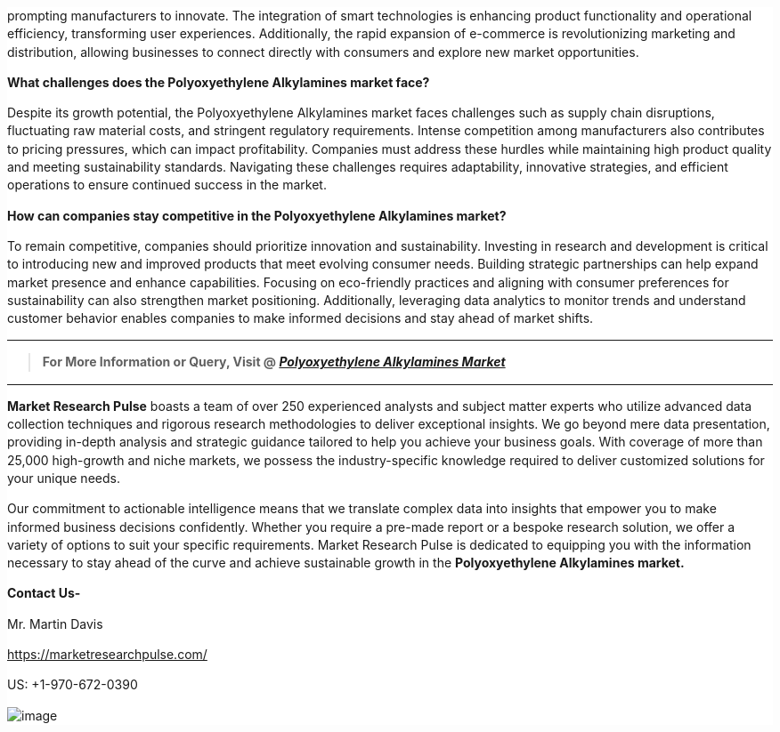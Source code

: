prompting manufacturers to innovate. The integration of smart technologies is enhancing product functionality and operational efficiency, transforming user experiences. Additionally, the rapid expansion of e-commerce is revolutionizing marketing and distribution, allowing businesses to connect directly with consumers and explore new market opportunities.</p><p><strong>What challenges does the Polyoxyethylene Alkylamines market face?</strong></p><p>Despite its growth potential, the Polyoxyethylene Alkylamines market faces challenges such as supply chain disruptions, fluctuating raw material costs, and stringent regulatory requirements. Intense competition among manufacturers also contributes to pricing pressures, which can impact profitability. Companies must address these hurdles while maintaining high product quality and meeting sustainability standards. Navigating these challenges requires adaptability, innovative strategies, and efficient operations to ensure continued success in the market.</p><p><strong>How can companies stay competitive in the Polyoxyethylene Alkylamines market?</strong></p><p>To remain competitive, companies should prioritize innovation and sustainability. Investing in research and development is critical to introducing new and improved products that meet evolving consumer needs. Building strategic partnerships can help expand market presence and enhance capabilities. Focusing on eco-friendly practices and aligning with consumer preferences for sustainability can also strengthen market positioning. Additionally, leveraging data analytics to monitor trends and understand customer behavior enables companies to make informed decisions and stay ahead of market shifts.</p><hr /><blockquote><p><strong>For More Information or Query, Visit @&nbsp;<em><a href="https://marketresearchpulse.com/report/56287/polyoxyethylene-alkylamines-market?utm_source=Linkedin&utm_medium=028">Polyoxyethylene Alkylamines Market</a></em></strong></p></blockquote><hr /><p><strong>Market Research Pulse</strong> boasts a team of over 250 experienced analysts and subject matter experts who utilize advanced data collection techniques and rigorous research methodologies to deliver exceptional insights. We go beyond mere data presentation, providing in-depth analysis and strategic guidance tailored to help you achieve your business goals. With coverage of more than 25,000 high-growth and niche markets, we possess the industry-specific knowledge required to deliver customized solutions for your unique needs.</p><p>Our commitment to actionable intelligence means that we translate complex data into insights that empower you to make informed business decisions confidently. Whether you require a pre-made report or a bespoke research solution, we offer a variety of options to suit your specific requirements. Market Research Pulse is dedicated to equipping you with the information necessary to stay ahead of the curve and achieve sustainable growth in the <strong>Polyoxyethylene Alkylamines market.</strong></p><p><strong>Contact Us-</strong></p><p>Mr. Martin Davis</p><p>https://marketresearchpulse.com/</p><p>US: +1-970-672-0390</p>
![image](https://github.com/user-attachments/assets/29006d6c-4941-428d-ace8-eecde6b4db6b)
